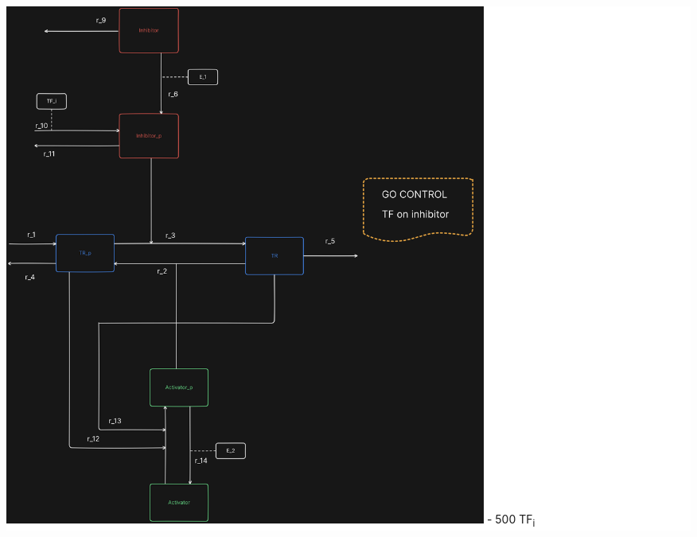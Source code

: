 <img src='https://github.com/iamandreatonina/master-s_thesis/blob/main/models_thesis/PFB_act/A_i/A_i_cell-cycle.png' width = 600/>
- 500 TF<sub>i</sub> 
<p float="left">